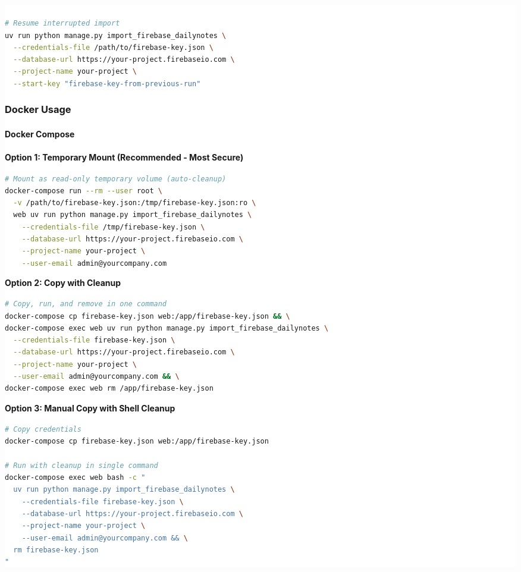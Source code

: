 ```bash

# Resume interrupted import
uv run python manage.py import_firebase_dailynotes \
  --credentials-file /path/to/firebase-key.json \
  --database-url https://your-project.firebaseio.com \
  --project-name your-project \
  --start-key "firebase-key-from-previous-run"
```

### Docker Usage

#### Docker Compose

**Option 1: Temporary Mount (Recommended - Most Secure)**

```bash
# Mount as read-only temporary volume (auto-cleanup)
docker-compose run --rm --user root \
  -v /path/to/firebase-key.json:/tmp/firebase-key.json:ro \
  web uv run python manage.py import_firebase_dailynotes \
    --credentials-file /tmp/firebase-key.json \
    --database-url https://your-project.firebaseio.com \
    --project-name your-project \
    --user-email admin@yourcompany.com
```

**Option 2: Copy with Cleanup**

```bash
# Copy, run, and remove in one command
docker-compose cp firebase-key.json web:/app/firebase-key.json && \
docker-compose exec web uv run python manage.py import_firebase_dailynotes \
  --credentials-file firebase-key.json \
  --database-url https://your-project.firebaseio.com \
  --project-name your-project \
  --user-email admin@yourcompany.com && \
docker-compose exec web rm /app/firebase-key.json
```

**Option 3: Manual Copy with Shell Cleanup**

```bash
# Copy credentials
docker-compose cp firebase-key.json web:/app/firebase-key.json

# Run with cleanup in single command
docker-compose exec web bash -c "
  uv run python manage.py import_firebase_dailynotes \
    --credentials-file firebase-key.json \
    --database-url https://your-project.firebaseio.com \
    --project-name your-project \
    --user-email admin@yourcompany.com && \
  rm firebase-key.json
"
```
